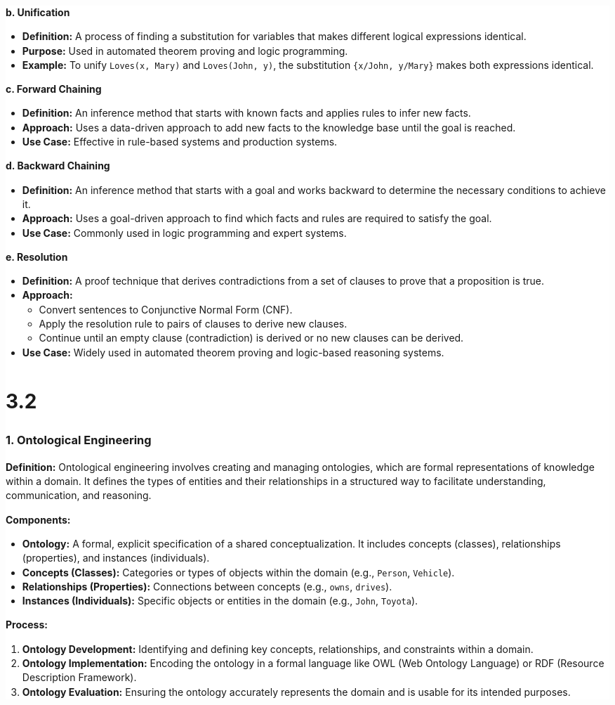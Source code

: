**b. Unification**

- **Definition:** A process of finding a substitution for variables that makes different logical expressions identical.
- **Purpose:** Used in automated theorem proving and logic programming.
- **Example:** To unify `Loves(x, Mary)` and `Loves(John, y)`, the substitution `{x/John, y/Mary}` makes both expressions identical.

**c. Forward Chaining**

- **Definition:** An inference method that starts with known facts and applies rules to infer new facts.
- **Approach:** Uses a data-driven approach to add new facts to the knowledge base until the goal is reached.
- **Use Case:** Effective in rule-based systems and production systems.

**d. Backward Chaining**

- **Definition:** An inference method that starts with a goal and works backward to determine the necessary conditions to achieve it.
- **Approach:** Uses a goal-driven approach to find which facts and rules are required to satisfy the goal.
- **Use Case:** Commonly used in logic programming and expert systems.

**e. Resolution**

- **Definition:** A proof technique that derives contradictions from a set of clauses to prove that a proposition is true.
- **Approach:**
  - Convert sentences to Conjunctive Normal Form (CNF).
  - Apply the resolution rule to pairs of clauses to derive new clauses.
  - Continue until an empty clause (contradiction) is derived or no new clauses can be derived.
- **Use Case:** Widely used in automated theorem proving and logic-based reasoning systems.
# 3.2
### **1. Ontological Engineering**

**Definition:**
Ontological engineering involves creating and managing ontologies, which are formal representations of knowledge within a domain. It defines the types of entities and their relationships in a structured way to facilitate understanding, communication, and reasoning.

**Components:**
- **Ontology:** A formal, explicit specification of a shared conceptualization. It includes concepts (classes), relationships (properties), and instances (individuals).
- **Concepts (Classes):** Categories or types of objects within the domain (e.g., `Person`, `Vehicle`).
- **Relationships (Properties):** Connections between concepts (e.g., `owns`, `drives`).
- **Instances (Individuals):** Specific objects or entities in the domain (e.g., `John`, `Toyota`).

**Process:**
1. **Ontology Development:** Identifying and defining key concepts, relationships, and constraints within a domain.
2. **Ontology Implementation:** Encoding the ontology in a formal language like OWL (Web Ontology Language) or RDF (Resource Description Framework).
3. **Ontology Evaluation:** Ensuring the ontology accurately represents the domain and is usable for its intended purposes.
